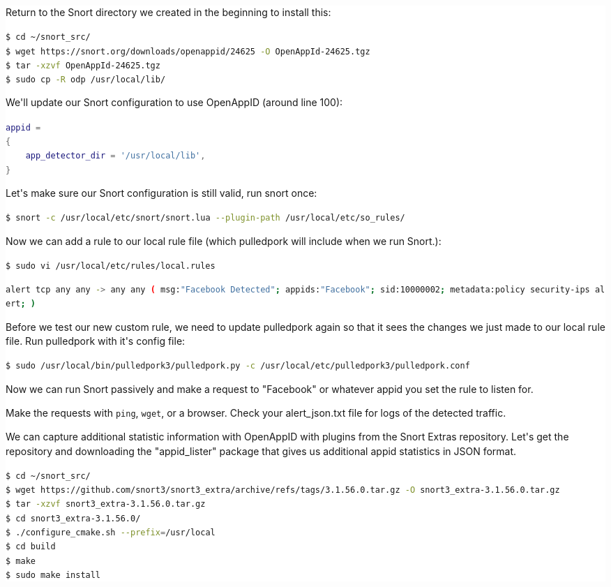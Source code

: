 Return to the Snort directory we created in the beginning to install this:
```bash
$ cd ~/snort_src/
$ wget https://snort.org/downloads/openappid/24625 -O OpenAppId-24625.tgz
$ tar -xzvf OpenAppId-24625.tgz
$ sudo cp -R odp /usr/local/lib/
```

We'll update our Snort configuration to use OpenAppID (around line 100):
```lua
appid =
{
    app_detector_dir = '/usr/local/lib',
}
```

Let's make sure our Snort configuration is still valid, run snort once:
```bash
$ snort -c /usr/local/etc/snort/snort.lua --plugin-path /usr/local/etc/so_rules/
```

Now we can add a rule to our local rule file (which pulledpork will include when we run Snort.):
```bash
$ sudo vi /usr/local/etc/rules/local.rules
```
```bash
alert tcp any any -> any any ( msg:"Facebook Detected"; appids:"Facebook"; sid:10000002; metadata:policy security-ips alert; )
```

Before we test our new custom rule, we need to update pulledpork again so that it sees the changes we just made to our local rule file. Run pulledpork with it's config file:
```bash
$ sudo /usr/local/bin/pulledpork3/pulledpork.py -c /usr/local/etc/pulledpork3/pulledpork.conf
```

Now we can run Snort passively and make a request to "Facebook" or whatever appid you set the rule to listen for.

Make the requests with `ping`, `wget`, or a browser.
Check your alert_json.txt file for logs of the detected traffic.

We can capture additional statistic information with OpenAppID with plugins from the Snort Extras repository. Let's get the repository and downloading the "appid_lister" package that gives us additional appid statistics in JSON format.
```bash
$ cd ~/snort_src/
$ wget https://github.com/snort3/snort3_extra/archive/refs/tags/3.1.56.0.tar.gz -O snort3_extra-3.1.56.0.tar.gz
$ tar -xzvf snort3_extra-3.1.56.0.tar.gz
$ cd snort3_extra-3.1.56.0/
$ ./configure_cmake.sh --prefix=/usr/local
$ cd build
$ make
$ sudo make install
```
